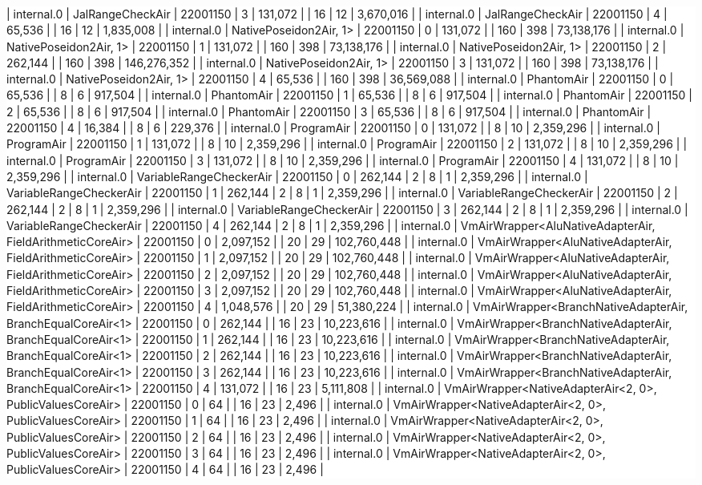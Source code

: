 | internal.0 | JalRangeCheckAir | 22001150 | 3 | 131,072 |  | 16 | 12 | 3,670,016 | 
| internal.0 | JalRangeCheckAir | 22001150 | 4 | 65,536 |  | 16 | 12 | 1,835,008 | 
| internal.0 | NativePoseidon2Air<BabyBearParameters>, 1> | 22001150 | 0 | 131,072 |  | 160 | 398 | 73,138,176 | 
| internal.0 | NativePoseidon2Air<BabyBearParameters>, 1> | 22001150 | 1 | 131,072 |  | 160 | 398 | 73,138,176 | 
| internal.0 | NativePoseidon2Air<BabyBearParameters>, 1> | 22001150 | 2 | 262,144 |  | 160 | 398 | 146,276,352 | 
| internal.0 | NativePoseidon2Air<BabyBearParameters>, 1> | 22001150 | 3 | 131,072 |  | 160 | 398 | 73,138,176 | 
| internal.0 | NativePoseidon2Air<BabyBearParameters>, 1> | 22001150 | 4 | 65,536 |  | 160 | 398 | 36,569,088 | 
| internal.0 | PhantomAir | 22001150 | 0 | 65,536 |  | 8 | 6 | 917,504 | 
| internal.0 | PhantomAir | 22001150 | 1 | 65,536 |  | 8 | 6 | 917,504 | 
| internal.0 | PhantomAir | 22001150 | 2 | 65,536 |  | 8 | 6 | 917,504 | 
| internal.0 | PhantomAir | 22001150 | 3 | 65,536 |  | 8 | 6 | 917,504 | 
| internal.0 | PhantomAir | 22001150 | 4 | 16,384 |  | 8 | 6 | 229,376 | 
| internal.0 | ProgramAir | 22001150 | 0 | 131,072 |  | 8 | 10 | 2,359,296 | 
| internal.0 | ProgramAir | 22001150 | 1 | 131,072 |  | 8 | 10 | 2,359,296 | 
| internal.0 | ProgramAir | 22001150 | 2 | 131,072 |  | 8 | 10 | 2,359,296 | 
| internal.0 | ProgramAir | 22001150 | 3 | 131,072 |  | 8 | 10 | 2,359,296 | 
| internal.0 | ProgramAir | 22001150 | 4 | 131,072 |  | 8 | 10 | 2,359,296 | 
| internal.0 | VariableRangeCheckerAir | 22001150 | 0 | 262,144 | 2 | 8 | 1 | 2,359,296 | 
| internal.0 | VariableRangeCheckerAir | 22001150 | 1 | 262,144 | 2 | 8 | 1 | 2,359,296 | 
| internal.0 | VariableRangeCheckerAir | 22001150 | 2 | 262,144 | 2 | 8 | 1 | 2,359,296 | 
| internal.0 | VariableRangeCheckerAir | 22001150 | 3 | 262,144 | 2 | 8 | 1 | 2,359,296 | 
| internal.0 | VariableRangeCheckerAir | 22001150 | 4 | 262,144 | 2 | 8 | 1 | 2,359,296 | 
| internal.0 | VmAirWrapper<AluNativeAdapterAir, FieldArithmeticCoreAir> | 22001150 | 0 | 2,097,152 |  | 20 | 29 | 102,760,448 | 
| internal.0 | VmAirWrapper<AluNativeAdapterAir, FieldArithmeticCoreAir> | 22001150 | 1 | 2,097,152 |  | 20 | 29 | 102,760,448 | 
| internal.0 | VmAirWrapper<AluNativeAdapterAir, FieldArithmeticCoreAir> | 22001150 | 2 | 2,097,152 |  | 20 | 29 | 102,760,448 | 
| internal.0 | VmAirWrapper<AluNativeAdapterAir, FieldArithmeticCoreAir> | 22001150 | 3 | 2,097,152 |  | 20 | 29 | 102,760,448 | 
| internal.0 | VmAirWrapper<AluNativeAdapterAir, FieldArithmeticCoreAir> | 22001150 | 4 | 1,048,576 |  | 20 | 29 | 51,380,224 | 
| internal.0 | VmAirWrapper<BranchNativeAdapterAir, BranchEqualCoreAir<1> | 22001150 | 0 | 262,144 |  | 16 | 23 | 10,223,616 | 
| internal.0 | VmAirWrapper<BranchNativeAdapterAir, BranchEqualCoreAir<1> | 22001150 | 1 | 262,144 |  | 16 | 23 | 10,223,616 | 
| internal.0 | VmAirWrapper<BranchNativeAdapterAir, BranchEqualCoreAir<1> | 22001150 | 2 | 262,144 |  | 16 | 23 | 10,223,616 | 
| internal.0 | VmAirWrapper<BranchNativeAdapterAir, BranchEqualCoreAir<1> | 22001150 | 3 | 262,144 |  | 16 | 23 | 10,223,616 | 
| internal.0 | VmAirWrapper<BranchNativeAdapterAir, BranchEqualCoreAir<1> | 22001150 | 4 | 131,072 |  | 16 | 23 | 5,111,808 | 
| internal.0 | VmAirWrapper<NativeAdapterAir<2, 0>, PublicValuesCoreAir> | 22001150 | 0 | 64 |  | 16 | 23 | 2,496 | 
| internal.0 | VmAirWrapper<NativeAdapterAir<2, 0>, PublicValuesCoreAir> | 22001150 | 1 | 64 |  | 16 | 23 | 2,496 | 
| internal.0 | VmAirWrapper<NativeAdapterAir<2, 0>, PublicValuesCoreAir> | 22001150 | 2 | 64 |  | 16 | 23 | 2,496 | 
| internal.0 | VmAirWrapper<NativeAdapterAir<2, 0>, PublicValuesCoreAir> | 22001150 | 3 | 64 |  | 16 | 23 | 2,496 | 
| internal.0 | VmAirWrapper<NativeAdapterAir<2, 0>, PublicValuesCoreAir> | 22001150 | 4 | 64 |  | 16 | 23 | 2,496 | 